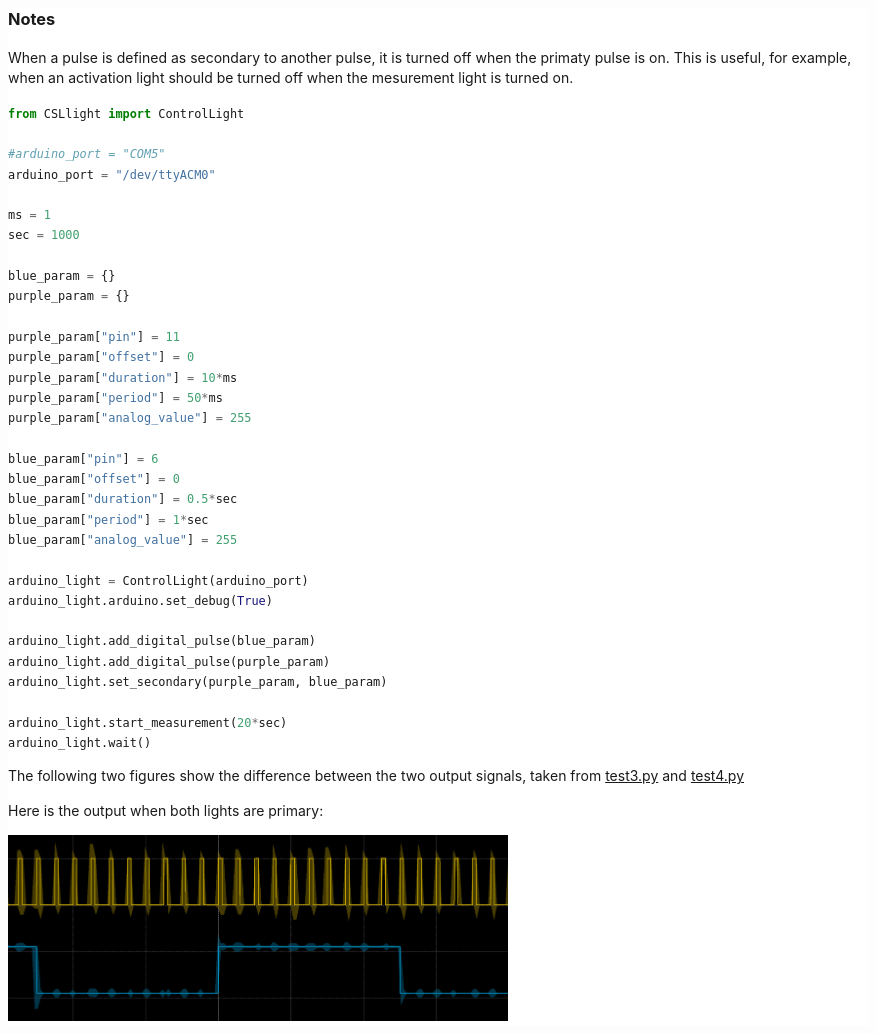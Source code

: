 ### Notes

When a pulse is defined as secondary to another pulse, it is turned off when the primaty pulse is on. This is useful, for example, when an activation light should be turned off when the mesurement light is turned on. 

```python
from CSLlight import ControlLight

#arduino_port = "COM5"
arduino_port = "/dev/ttyACM0"

ms = 1
sec = 1000

blue_param = {}
purple_param = {}

purple_param["pin"] = 11
purple_param["offset"] = 0
purple_param["duration"] = 10*ms
purple_param["period"] = 50*ms
purple_param["analog_value"] = 255

blue_param["pin"] = 6
blue_param["offset"] = 0
blue_param["duration"] = 0.5*sec
blue_param["period"] = 1*sec
blue_param["analog_value"] = 255

arduino_light = ControlLight(arduino_port)
arduino_light.arduino.set_debug(True)

arduino_light.add_digital_pulse(blue_param)
arduino_light.add_digital_pulse(purple_param)
arduino_light.set_secondary(purple_param, blue_param)

arduino_light.start_measurement(20*sec)
arduino_light.wait()
```

The following two figures show the difference between the two output signals, taken from [test3.py](./test/test3.py) and [test4.py](./test/test4.py)

Here is the output when both lights are primary:

<img src="./Images/primary+primary.png" width="500">
